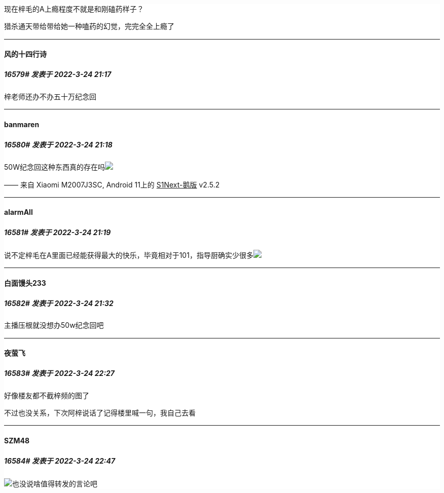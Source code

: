 现在梓毛的A上瘾程度不就是和刚磕药样子？

猎杀通天带给带给她一种嗑药的幻觉，完完全全上瘾了



*****

####  风的十四行诗  
##### 16579#       发表于 2022-3-24 21:17

梓老师还办不办五十万纪念回

*****

####  banmaren  
##### 16580#       发表于 2022-3-24 21:18

50W纪念回这种东西真的存在吗<img src="https://static.saraba1st.com/image/smiley/face2017/067.png" referrerpolicy="no-referrer">

—— 来自 Xiaomi M2007J3SC, Android 11上的 [S1Next-鹅版](https://github.com/ykrank/S1-Next/releases) v2.5.2

*****

####  alarmAll  
##### 16581#       发表于 2022-3-24 21:19

说不定梓毛在A里面已经能获得最大的快乐，毕竟相对于101，指导厨确实少很多<img src="https://static.saraba1st.com/image/smiley/face2017/067.png" referrerpolicy="no-referrer">



*****

####  白面馒头233  
##### 16582#       发表于 2022-3-24 21:32

主播压根就没想办50w纪念回吧



*****

####  夜萤飞  
##### 16583#       发表于 2022-3-24 22:27

好像楼友都不截梓频的图了

不过也没关系，下次阿梓说话了记得楼里喊一句，我自己去看



*****

####  SZM48  
##### 16584#       发表于 2022-3-24 22:47

<img src="https://static.saraba1st.com/image/smiley/face2017/067.png" referrerpolicy="no-referrer">也没说啥值得转发的言论吧
